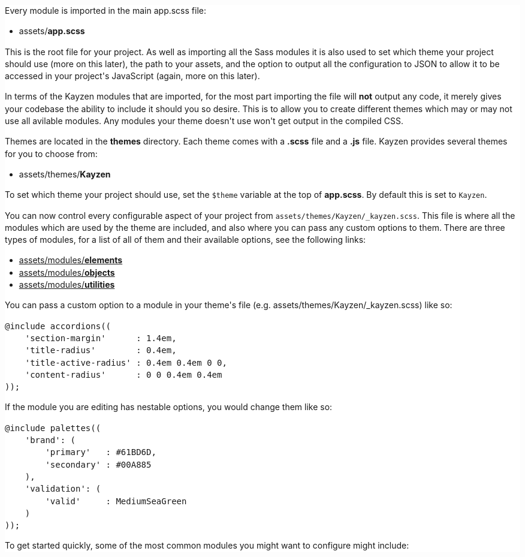 Every module is imported in the main app.scss file:

*   assets/**app.scss**

This is the root file for your project. As well as importing all the Sass modules it is also used to set which theme your project should use (more on this later), the path to your assets, and the option to output all the configuration to JSON to allow it to be accessed in your project's JavaScript (again, more on this later).

In terms of the Kayzen modules that are imported, for the most part importing the file will **not** output any code, it merely gives your codebase the ability to include it should you so desire. This is to allow you to create different themes which may or may not use all avilable modules. Any modules your theme doesn't use won't get output in the compiled CSS.

Themes are located in the **themes** directory. Each theme comes with a **.scss** file and a **.js** file. Kayzen provides several themes for you to choose from:

*   assets/themes/**Kayzen**

To set which theme your project should use, set the `$theme` variable at the top of **app.scss**. By default this is set to `Kayzen`.

You can now control every configurable aspect of your project from `assets/themes/Kayzen/_kayzen.scss`. This file is where all the modules which are used by the theme are included, and also where you can pass any custom options to them. There are three types of modules, for a list of all of them and their available options, see the following links:

*   [assets/modules/**elements**](<?php pageLink('modules.php#kayzenElements') ?>)
*   [assets/modules/**objects**](<?php pageLink('modules.php#kayzenObjects') ?>)
*   [assets/modules/**utilities**](<?php pageLink('modules.php#kayzenUtilities') ?>)

You can pass a custom option to a module in your theme's file (e.g. assets/themes/Kayzen/_kayzen.scss) like so:

<pre data-enlighter-language="css" class="EnlighterJSRAW">@include accordions((
    'section-margin'      : 1.4em,
    'title-radius'        : 0.4em,
    'title-active-radius' : 0.4em 0.4em 0 0,
    'content-radius'      : 0 0 0.4em 0.4em
));
</pre>

If the module you are editing has nestable options, you would change them like so:

<pre data-enlighter-language="css" class="EnlighterJSRAW">@include palettes((
    'brand': (
        'primary'   : #61BD6D,
        'secondary' : #00A885
    ),
    'validation': (
        'valid'     : MediumSeaGreen 
    )
));
</pre>

To get started quickly, some of the most common modules you might want to configure might include:
